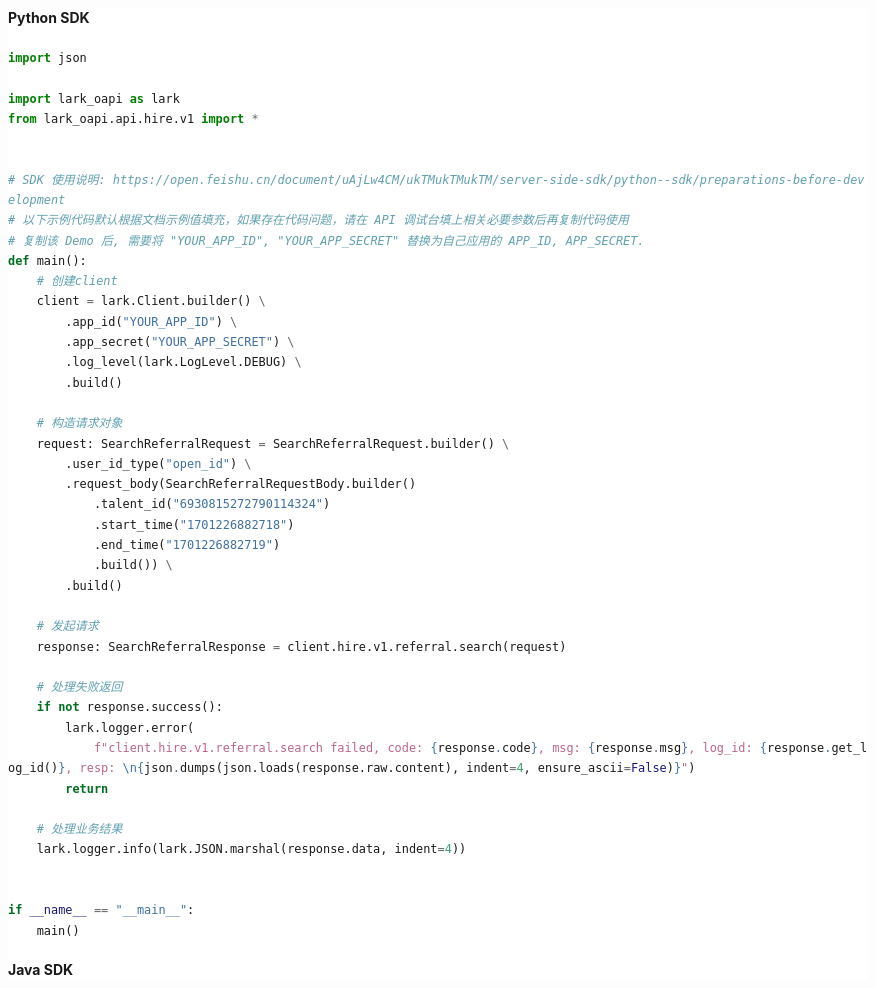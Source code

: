 #### Python SDK

```python
import json

import lark_oapi as lark
from lark_oapi.api.hire.v1 import *


# SDK 使用说明: https://open.feishu.cn/document/uAjLw4CM/ukTMukTMukTM/server-side-sdk/python--sdk/preparations-before-development
# 以下示例代码默认根据文档示例值填充，如果存在代码问题，请在 API 调试台填上相关必要参数后再复制代码使用
# 复制该 Demo 后, 需要将 "YOUR_APP_ID", "YOUR_APP_SECRET" 替换为自己应用的 APP_ID, APP_SECRET.
def main():
    # 创建client
    client = lark.Client.builder() \
        .app_id("YOUR_APP_ID") \
        .app_secret("YOUR_APP_SECRET") \
        .log_level(lark.LogLevel.DEBUG) \
        .build()

    # 构造请求对象
    request: SearchReferralRequest = SearchReferralRequest.builder() \
        .user_id_type("open_id") \
        .request_body(SearchReferralRequestBody.builder()
            .talent_id("6930815272790114324")
            .start_time("1701226882718")
            .end_time("1701226882719")
            .build()) \
        .build()

    # 发起请求
    response: SearchReferralResponse = client.hire.v1.referral.search(request)

    # 处理失败返回
    if not response.success():
        lark.logger.error(
            f"client.hire.v1.referral.search failed, code: {response.code}, msg: {response.msg}, log_id: {response.get_log_id()}, resp: \n{json.dumps(json.loads(response.raw.content), indent=4, ensure_ascii=False)}")
        return

    # 处理业务结果
    lark.logger.info(lark.JSON.marshal(response.data, indent=4))


if __name__ == "__main__":
    main()

```

#### Java SDK
